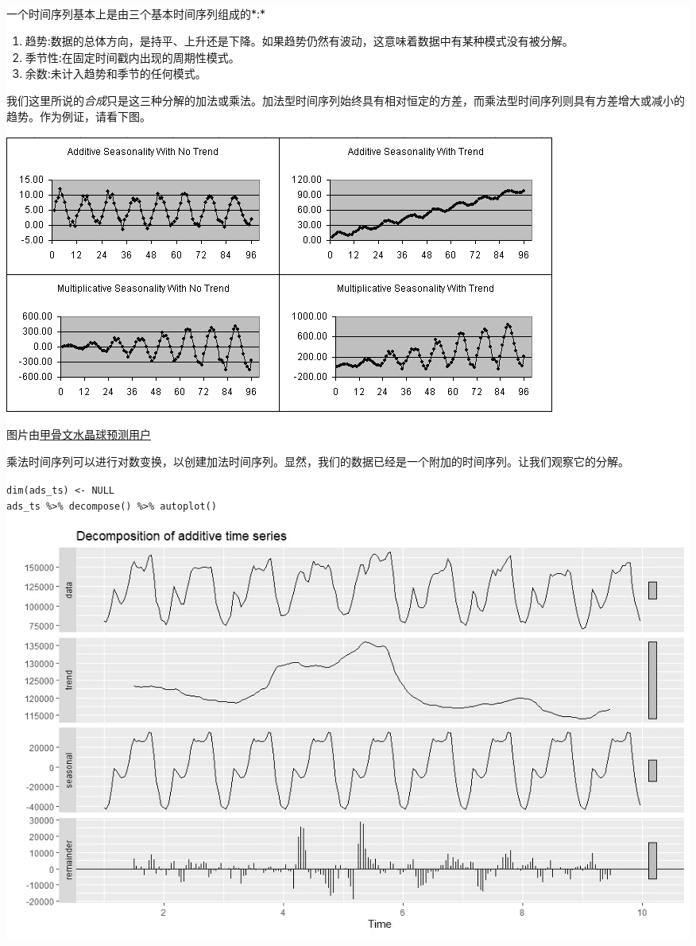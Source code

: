 一个时间序列基本上是由三个基本时间序列组成的*:*

1.  趋势:数据的总体方向，是持平、上升还是下降。如果趋势仍然有波动，这意味着数据中有某种模式没有被分解。
2.  季节性:在固定时间戳内出现的周期性模式。
3.  余数:未计入趋势和季节的任何模式。

我们这里所说的*合成*只是这三种分解的加法或乘法。加法型时间序列始终具有相对恒定的方差，而乘法型时间序列则具有方差增大或减小的趋势。作为例证，请看下图。

![](img/ac2fdd5c8ea2c273ef18f83c0a057a5e.png)

图片由[甲骨文水晶球预测用户](https://www.crystalballservices.com/Portals/0/CB_Material/CrystalBallUserGuides/en/Predictor%20Users%20Guide/frameset.htm?ch03s04s01.html)

乘法时间序列可以进行对数变换，以创建加法时间序列。显然，我们的数据已经是一个附加的时间序列。让我们观察它的分解。

```
dim(ads_ts) <- NULL
ads_ts %>% decompose() %>% autoplot()
```

![](img/17fb3dad31b8b7f1b5c402cebf3fdaff.png)
